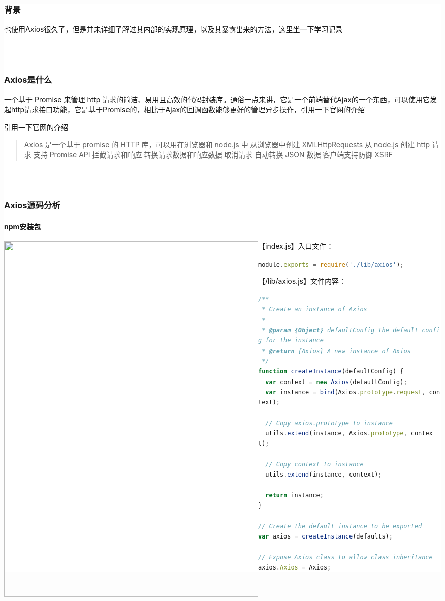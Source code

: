 ### 背景

也使用Axios很久了，但是并未详细了解过其内部的实现原理，以及其暴露出来的方法，这里坐一下学习记录

<br >

<br >

### Axios是什么

一个基于 Promise 来管理 http 请求的简洁、易用且高效的代码封装库。通俗一点来讲，它是一个前端替代Ajax的一个东西，可以使用它发起http请求接口功能，它是基于Promise的，相比于Ajax的回调函数能够更好的管理异步操作，引用一下官网的介绍

引用一下官网的介绍

> Axios 是一个基于 promise 的 HTTP 库，可以用在浏览器和 node.js 中
> 从浏览器中创建 XMLHttpRequests
> 从 node.js 创建 http 请求
> 支持 Promise API
> 拦截请求和响应
> 转换请求数据和响应数据
> 取消请求
> 自动转换 JSON 数据
> 客户端支持防御 XSRF

<br >

<br >

### Axios源码分析

#### npm安装包

<img src="https://qiniu-app.qtshe.com/1588503878876.jpg" style="width: 500px; height: 700px;float:left;" />

【index.js】入口文件：

```javascript
module.exports = require('./lib/axios');
```

【/lib/axios.js】文件内容：

```javascript
/**
 * Create an instance of Axios
 *
 * @param {Object} defaultConfig The default config for the instance
 * @return {Axios} A new instance of Axios
 */
function createInstance(defaultConfig) {
  var context = new Axios(defaultConfig);
  var instance = bind(Axios.prototype.request, context);

  // Copy axios.prototype to instance
  utils.extend(instance, Axios.prototype, context);

  // Copy context to instance
  utils.extend(instance, context);

  return instance;
}

// Create the default instance to be exported
var axios = createInstance(defaults);

// Expose Axios class to allow class inheritance
axios.Axios = Axios;
```